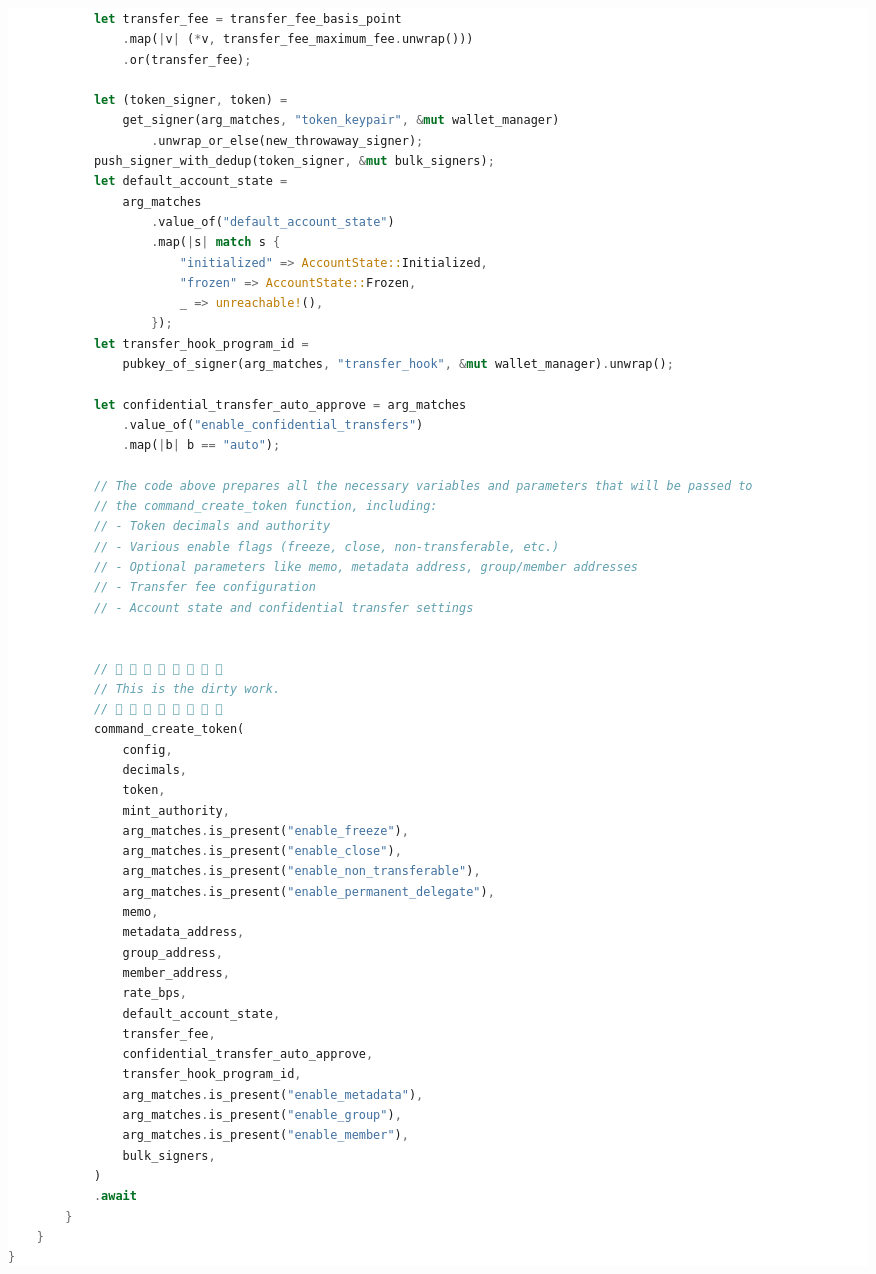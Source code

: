 ```rust
            let transfer_fee = transfer_fee_basis_point
                .map(|v| (*v, transfer_fee_maximum_fee.unwrap()))
                .or(transfer_fee);

            let (token_signer, token) =
                get_signer(arg_matches, "token_keypair", &mut wallet_manager)
                    .unwrap_or_else(new_throwaway_signer);
            push_signer_with_dedup(token_signer, &mut bulk_signers);
            let default_account_state =
                arg_matches
                    .value_of("default_account_state")
                    .map(|s| match s {
                        "initialized" => AccountState::Initialized,
                        "frozen" => AccountState::Frozen,
                        _ => unreachable!(),
                    });
            let transfer_hook_program_id =
                pubkey_of_signer(arg_matches, "transfer_hook", &mut wallet_manager).unwrap();

            let confidential_transfer_auto_approve = arg_matches
                .value_of("enable_confidential_transfers")
                .map(|b| b == "auto");

            // The code above prepares all the necessary variables and parameters that will be passed to
            // the command_create_token function, including:
            // - Token decimals and authority
            // - Various enable flags (freeze, close, non-transferable, etc.)
            // - Optional parameters like memo, metadata address, group/member addresses
            // - Transfer fee configuration
            // - Account state and confidential transfer settings


            // 👀 👀 👀 👀 👀 👀 👀 👀
            // This is the dirty work.
            // 👀 👀 👀 👀 👀 👀 👀 👀
            command_create_token(
                config,
                decimals,
                token,
                mint_authority,
                arg_matches.is_present("enable_freeze"),
                arg_matches.is_present("enable_close"),
                arg_matches.is_present("enable_non_transferable"),
                arg_matches.is_present("enable_permanent_delegate"),
                memo,
                metadata_address,
                group_address,
                member_address,
                rate_bps,
                default_account_state,
                transfer_fee,
                confidential_transfer_auto_approve,
                transfer_hook_program_id,
                arg_matches.is_present("enable_metadata"),
                arg_matches.is_present("enable_group"),
                arg_matches.is_present("enable_member"),
                bulk_signers,
            )
            .await
        }
    }
}
```